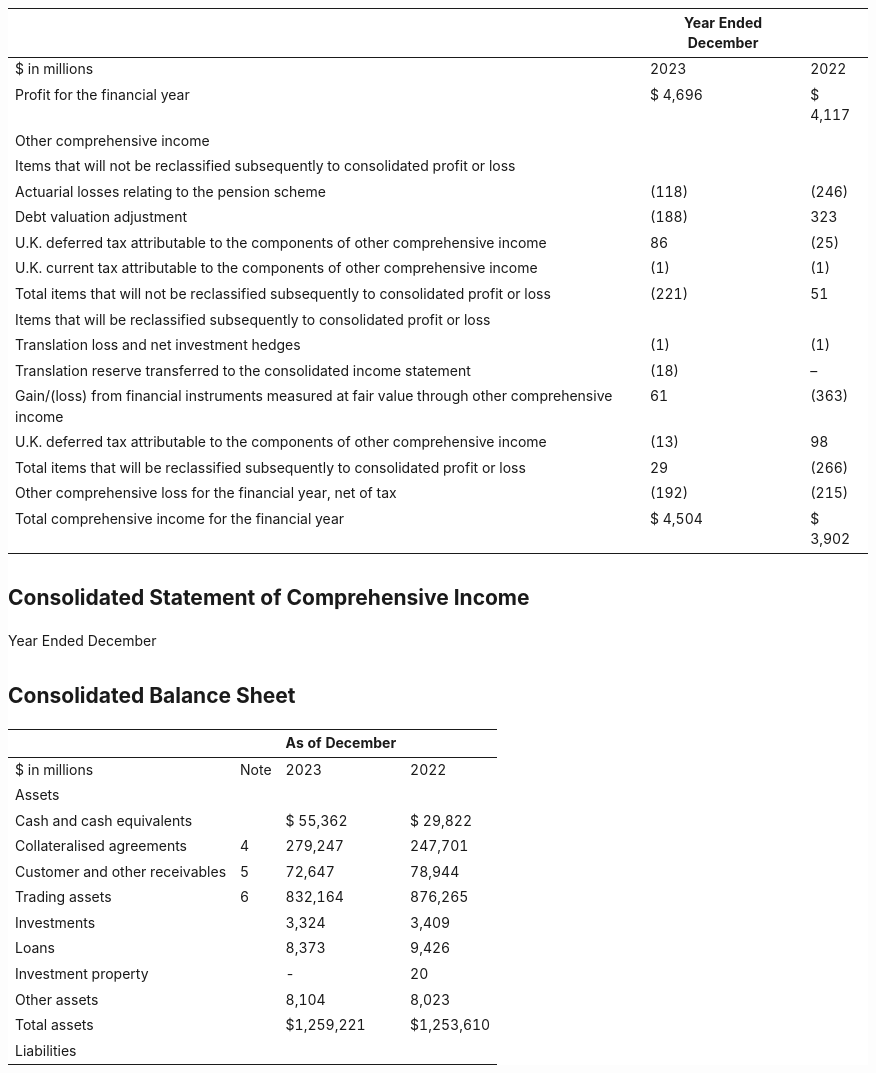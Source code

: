

|  | Year Ended December | |
| --- | --- | --- |
| $ in millions | 2023 | 2022 |
| Profit for the financial year | $ 4,696 | $ 4,117 |
| Other comprehensive income |  |  |
| Items that will not be reclassified subsequently to consolidated profit or loss |  |  |
| Actuarial losses relating to the pension scheme | (118) | (246) |
| Debt valuation adjustment | (188) | 323 |
| U.K. deferred tax attributable to the components of other comprehensive income | 86 | (25) |
| U.K. current tax attributable to the components of other comprehensive income | (1) | (1) |
| Total items that will not be reclassified subsequently to consolidated profit or loss | (221) | 51 |
| Items that will be reclassified subsequently to consolidated profit or loss |  |  |
| Translation loss and net investment hedges | (1) | (1) |
| Translation reserve transferred to the consolidated income statement | (18) | – |
| Gain/(loss) from financial instruments measured at fair value through other comprehensive income | 61 | (363) |
| U.K. deferred tax attributable to the components of other comprehensive income | (13) | 98 |
| Total items that will be reclassified subsequently to consolidated profit or loss | 29 | (266) |
| Other comprehensive loss for the financial year, net of tax | (192) | (215) |
| Total comprehensive income for the financial year | $ 4,504 | $ 3,902 |

## Consolidated Statement of Comprehensive Income 

 Year Ended December 

## Consolidated Balance Sheet 



|  |  | As of December | |
| --- | --- | --- | --- |
| $ in millions | Note | 2023 | 2022 |
| Assets |  |  |  |
| Cash and cash equivalents |  | $ 55,362 | $ 29,822 |
| Collateralised agreements | 4 | 279,247 | 247,701 |
| Customer and other receivables | 5 | 72,647 | 78,944 |
| Trading assets | 6 | 832,164 | 876,265 |
| Investments |  | 3,324 | 3,409 |
| Loans |  | 8,373 | 9,426 |
| Investment property |  | - | 20 |
| Other assets |  | 8,104 | 8,023 |
| Total assets |  | $1,259,221 | $1,253,610 |
| Liabilities |  |  |  |